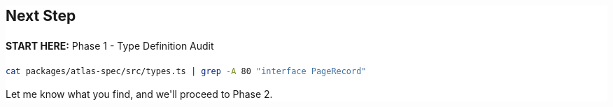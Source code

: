
## Next Step

**START HERE:** Phase 1 - Type Definition Audit

```bash
cat packages/atlas-spec/src/types.ts | grep -A 80 "interface PageRecord"
```

Let me know what you find, and we'll proceed to Phase 2.
